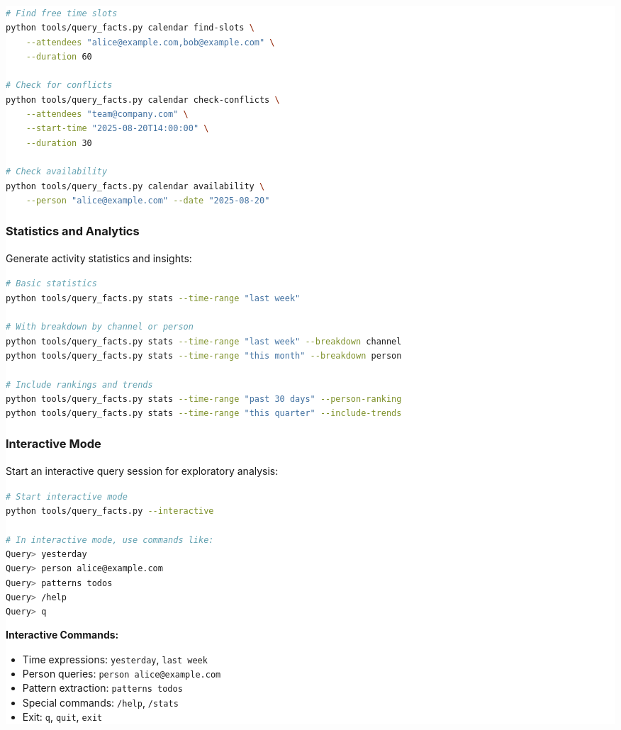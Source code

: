 ```bash
# Find free time slots
python tools/query_facts.py calendar find-slots \
    --attendees "alice@example.com,bob@example.com" \
    --duration 60

# Check for conflicts
python tools/query_facts.py calendar check-conflicts \
    --attendees "team@company.com" \
    --start-time "2025-08-20T14:00:00" \
    --duration 30

# Check availability
python tools/query_facts.py calendar availability \
    --person "alice@example.com" --date "2025-08-20"
```

### Statistics and Analytics

Generate activity statistics and insights:

```bash
# Basic statistics
python tools/query_facts.py stats --time-range "last week"

# With breakdown by channel or person
python tools/query_facts.py stats --time-range "last week" --breakdown channel
python tools/query_facts.py stats --time-range "this month" --breakdown person

# Include rankings and trends
python tools/query_facts.py stats --time-range "past 30 days" --person-ranking
python tools/query_facts.py stats --time-range "this quarter" --include-trends
```

### Interactive Mode

Start an interactive query session for exploratory analysis:

```bash
# Start interactive mode
python tools/query_facts.py --interactive

# In interactive mode, use commands like:
Query> yesterday
Query> person alice@example.com
Query> patterns todos
Query> /help
Query> q
```

**Interactive Commands:**
- Time expressions: `yesterday`, `last week`
- Person queries: `person alice@example.com`
- Pattern extraction: `patterns todos`
- Special commands: `/help`, `/stats`
- Exit: `q`, `quit`, `exit`
